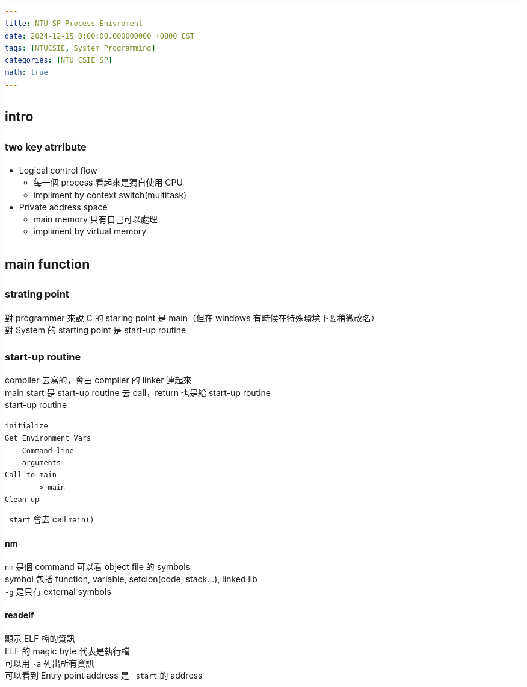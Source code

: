 ```yaml
---
title: NTU SP Process Enivroment
date: 2024-12-15 0:00:00.000000000 +0800 CST
tags: [NTUCSIE, System Programming]
categories: [NTU CSIE SP]
math: true
---
```


## intro
### two key atrribute
- Logical control flow
	- 每一個 process 看起來是獨自使用 CPU
	- impliment by context switch(multitask)
- Private address space
	- main memory 只有自己可以處理
	- impliment by virtual memory

## main function
### strating point
對 programmer 來說 C 的 staring point 是 main（但在 windows 有時候在特殊環境下要稍微改名）\
對 System 的 starting point 是 start-up routine

### start-up routine
compiler 去寫的，會由 compiler 的 linker 連起來\
main start 是 start-up routine 去 call，return 也是給 start-up routine\
start-up routine
```
initialize
Get Environment Vars
	Command-line
	arguments
Call to main
		> main
Clean up
```
`_start` 會去 call `main()`

#### nm
`nm` 是個 command 可以看 object file 的 symbols\
symbol 包括 function, variable, setcion(code, stack...), linked lib\
`-g` 是只有 external symbols

#### readelf
顯示 ELF 檔的資訊\
ELF 的 magic byte 代表是執行檔\
可以用 `-a` 列出所有資訊\
可以看到 Entry point address 是 `_start` 的 address
